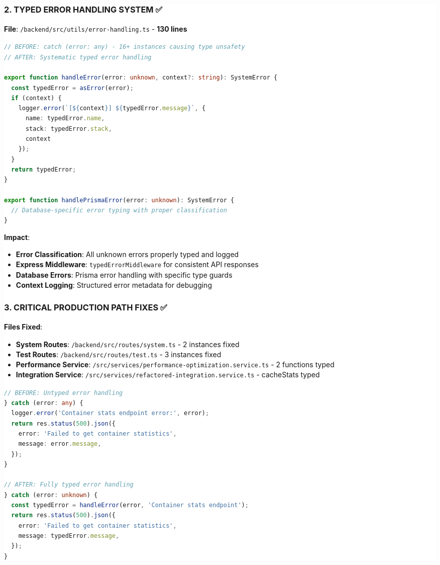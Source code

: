 ### **2. TYPED ERROR HANDLING SYSTEM** ✅

**File**: `/backend/src/utils/error-handling.ts` - **130 lines**
```typescript
// BEFORE: catch (error: any) - 16+ instances causing type unsafety  
// AFTER: Systematic typed error handling

export function handleError(error: unknown, context?: string): SystemError {
  const typedError = asError(error);
  if (context) {
    logger.error(`[${context}] ${typedError.message}`, {
      name: typedError.name,
      stack: typedError.stack,
      context
    });
  }
  return typedError;
}

export function handlePrismaError(error: unknown): SystemError {
  // Database-specific error typing with proper classification
}
```

**Impact**:
- **Error Classification**: All unknown errors properly typed and logged
- **Express Middleware**: `typedErrorMiddleware` for consistent API responses
- **Database Errors**: Prisma error handling with specific type guards
- **Context Logging**: Structured error metadata for debugging

### **3. CRITICAL PRODUCTION PATH FIXES** ✅

**Files Fixed**:
- **System Routes**: `/backend/src/routes/system.ts` - 2 instances fixed
- **Test Routes**: `/backend/src/routes/test.ts` - 3 instances fixed  
- **Performance Service**: `/src/services/performance-optimization.service.ts` - 2 functions typed
- **Integration Service**: `/src/services/refactored-integration.service.ts` - cacheStats typed

```typescript
// BEFORE: Untyped error handling
} catch (error: any) {
  logger.error('Container stats endpoint error:', error);
  return res.status(500).json({
    error: 'Failed to get container statistics',
    message: error.message,
  });
}

// AFTER: Fully typed error handling
} catch (error: unknown) {
  const typedError = handleError(error, 'Container stats endpoint');
  return res.status(500).json({
    error: 'Failed to get container statistics',
    message: typedError.message,
  });
}
```
